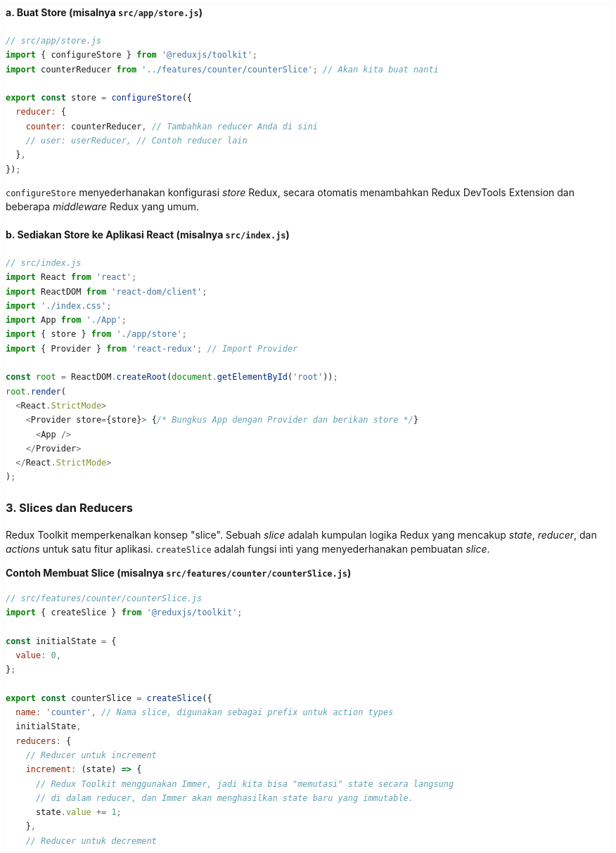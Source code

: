 #### a. Buat Store (misalnya `src/app/store.js`)

```javascript
// src/app/store.js
import { configureStore } from '@reduxjs/toolkit';
import counterReducer from '../features/counter/counterSlice'; // Akan kita buat nanti

export const store = configureStore({
  reducer: {
    counter: counterReducer, // Tambahkan reducer Anda di sini
    // user: userReducer, // Contoh reducer lain
  },
});
```
`configureStore` menyederhanakan konfigurasi *store* Redux, secara otomatis menambahkan Redux DevTools Extension dan beberapa *middleware* Redux yang umum.

#### b. Sediakan Store ke Aplikasi React (misalnya `src/index.js`)

```javascript
// src/index.js
import React from 'react';
import ReactDOM from 'react-dom/client';
import './index.css';
import App from './App';
import { store } from './app/store';
import { Provider } from 'react-redux'; // Import Provider

const root = ReactDOM.createRoot(document.getElementById('root'));
root.render(
  <React.StrictMode>
    <Provider store={store}> {/* Bungkus App dengan Provider dan berikan store */}
      <App />
    </Provider>
  </React.StrictMode>
);
```

### 3. Slices dan Reducers

Redux Toolkit memperkenalkan konsep "slice". Sebuah *slice* adalah kumpulan logika Redux yang mencakup *state*, *reducer*, dan *actions* untuk satu fitur aplikasi. `createSlice` adalah fungsi inti yang menyederhanakan pembuatan *slice*.

**Contoh Membuat Slice (misalnya `src/features/counter/counterSlice.js`)**

```javascript
// src/features/counter/counterSlice.js
import { createSlice } from '@reduxjs/toolkit';

const initialState = {
  value: 0,
};

export const counterSlice = createSlice({
  name: 'counter', // Nama slice, digunakan sebagai prefix untuk action types
  initialState,
  reducers: {
    // Reducer untuk increment
    increment: (state) => {
      // Redux Toolkit menggunakan Immer, jadi kita bisa "memutasi" state secara langsung
      // di dalam reducer, dan Immer akan menghasilkan state baru yang immutable.
      state.value += 1;
    },
    // Reducer untuk decrement
```